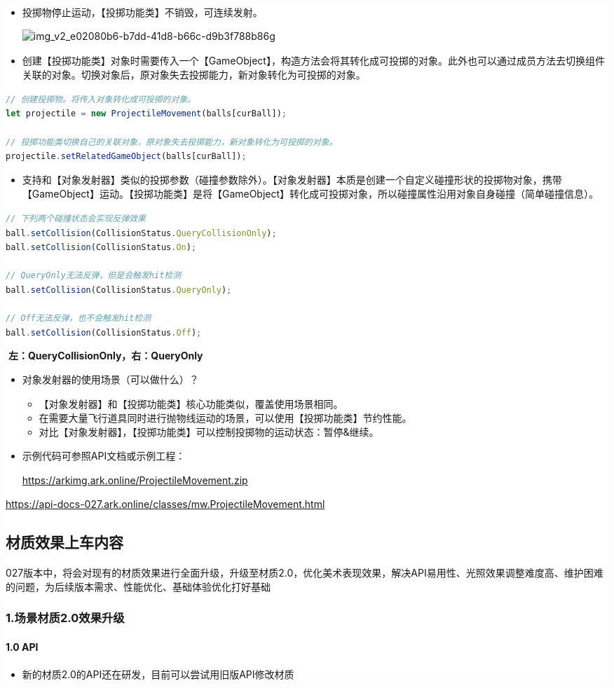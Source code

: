   - 投掷物停止运动，【投掷功能类】不销毁，可连续发射。

    ![img_v2_e02080b6-b7dd-41d8-b66c-d9b3f788b86g](https://arkimg.ark.online/img_v2_e02080b6-b7dd-41d8-b66c-d9b3f788b86g.webp)

- 创建【投掷功能类】对象时需要传入一个【GameObject】，构造方法会将其转化成可投掷的对象。此外也可以通过成员方法去切换组件关联的对象。切换对象后，原对象失去投掷能力，新对象转化为可投掷的对象。

```TypeScript
// 创建投掷物。将传入对象转化成可投掷的对象。
let projectile = new ProjectileMovement(balls[curBall]);

// 投掷功能类切换自己的关联对象，原对象失去投掷能力，新对象转化为可投掷的对象。
projectile.setRelatedGameObject(balls[curBall]);
```

- 支持和【对象发射器】类似的投掷参数（碰撞参数除外）。【对象发射器】本质是创建一个自定义碰撞形状的投掷物对象，携带【GameObject】运动。【投掷功能类】是将【GameObject】转化成可投掷对象，所以碰撞属性沿用对象自身碰撞（简单碰撞信息）。

```TypeScript
// 下列两个碰撞状态会实现反弹效果
ball.setCollision(CollisionStatus.QueryCollisionOnly);
ball.setCollision(CollisionStatus.On);

// QueryOnly无法反弹，但是会触发hit检测
ball.setCollision(CollisionStatus.QueryOnly);

// Off无法反弹，也不会触发hit检测
ball.setCollision(CollisionStatus.Off);
```

<video controls src="https://arkimg.ark.online/20231009-105651.mp4"></video>

​										**左：QueryCollisionOnly，右：QueryOnly**

- 对象发射器的使用场景（可以做什么）？

  - 【对象发射器】和【投掷功能类】核心功能类似，覆盖使用场景相同。
  - 在需要大量飞行道具同时进行抛物线运动的场景，可以使用【投掷功能类】节约性能。
  - 对比【对象发射器】，【投掷功能类】可以控制投掷物的运动状态：暂停&继续。

- 示例代码可参照API文档或示例工程：

  https://arkimg.ark.online/ProjectileMovement.zip

https://api-docs-027.ark.online/classes/mw.ProjectileMovement.html



## 材质效果上车内容

027版本中，将会对现有的材质效果进行全面升级，升级至材质2.0，优化美术表现效果，解决API易用性、光照效果调整难度高、维护困难的问题，为后续版本需求、性能优化、基础体验优化打好基础

### 1.场景材质2.0效果升级

#### 1.0 API

- 新的材质2.0的API还在研发，目前可以尝试用旧版API修改材质
